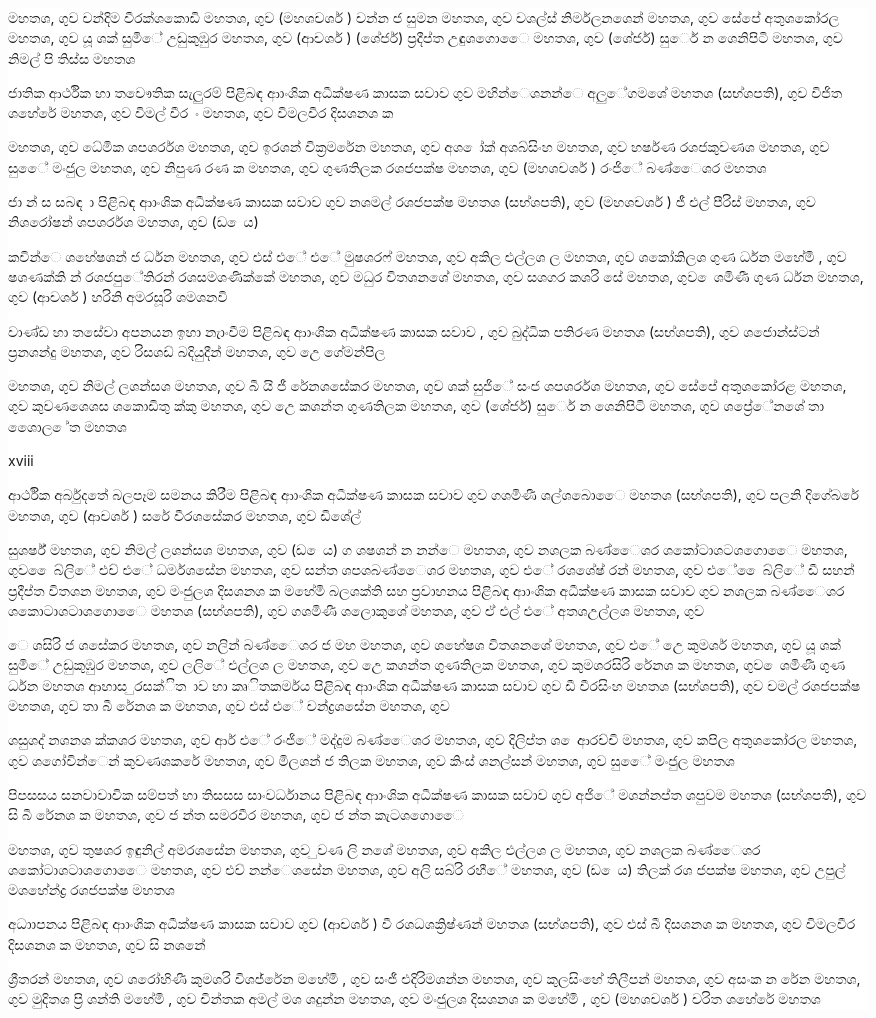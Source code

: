 මහතශ, ගුව චන්දිම වීරක්ශකොඩි මහතශ, ගුව (මහශචශර් ) චන්න ජ සුමන මහතශ, ගුව චශල්ස් නිර්මලනශෙන් මහතශ, ගුව සේපේ අතුශකෝරල මහතශ, ගුව යූ ශක් සුමිේ උඩුකුඹුර මහතශ, ගුව (ආචශර් ) (ශේජර්) ප්‍රදීප්ත උඳුශගොෛ මහතශ, ගුව (ශේජර්) සුෙර් න ශෙනිපිටි මහතශ, ගුව නිමල් පි තිස්ස මහතශ

ජාතික ආර්ථික හා තවෞතික සැලුරම් පිළිබඳ ආාංශික අධීක්ෂණ කාසක සවාව ගුව මහින්ෙශනන්ෙ අලුේගමශේ මහතශ (සභ්‍ශපති), ගුව විජිත ශහේරේ මහතශ, ගුව විමල් වීර ං මහතශ, ගුව විමලවීර දිසශනශ ක

මහතශ, ගුව ධේමික ශපශර්රශ මහතශ, ගුව ඉරශන් වික්‍රමරේන මහතශ, ගුව අශ ෝක් අශබ්සිංහ මහතශ, ගුව හර්ෂණ රශජකුවණශ මහතශ, ගුව සුෙේ මංජුල මහතශ, ගුව නිපුණ රණ ක මහතශ, ගුව ගුණතිලක රශජපක්ෂ මහතශ, ගුව (මහශචශර් ) රංජිේ බණ්ෛශර මහතශ

ජා ‍න් ස සබඳ ා පිළිබඳ ආාංශික අධීක්ෂණ කාසක සවාව ගුව නශමල් රශජපක්ෂ මහතශ (සභ්‍ශපති), ගුව (මහශචශර් ) ජී එල් පීරිස් මහතශ, ගුව නිශරෝෂන් ශපශර්රශ මහතශ, ගුව (ඩ ෙය)

කවින්ෙ ශහේෂශන් ජ ර්ධන මහතශ, ගුව එස් එේ එේ මුෂශරෆ් මහතශ, ගුව අකිල එල්ලශ ල මහතශ, ගුව ශකෝකිලශ ගුණ ර්ධන මහේමි , ගුව ෂශණක්කි න් රශජපුේතිරන් රශසමශණික්කේ මහතශ, ගුව මධුර විතශනශේ මහතශ, ගුව සශගර කශරි සේ මහතශ, ගුව ෙශමිණී ගුණ ර්ධන මහතශ, ගුව (ආචශර් ) හරිනි අමරසූරි ශමශනවි

වාණ්ඩ හා තසේවා අපනයන ඉහා නැාංවීම පිළිබඳ ආාංශික අධීක්ෂණ කාසක සවාව , ගුව බුද්ධික පතිරණ මහතශ (සභ්‍ශපති), ගුව ශජොන්ස්ටන් ප්‍රනශන්දු මහතශ, ගුව රිසශඩ් බදියුදීන් මහතශ, ගුව උෙ ගේමන්පිල

මහතශ, ගුව නිමල් ලශන්සශ මහතශ, ගුව බී යි ජී රේනශසේකර මහතශ, ගුව ශක් සුජිේ සංජ ශපශර්රශ මහතශ, ගුව සේපේ අතුශකෝරළ මහතශ, ගුව කුවණශෙශස ශකොඩිතු ක්කු මහතශ, ගුව උෙ කශන්ත ගුණතිලක මහතශ, ගුව (ශේජර්) සුෙර් න ශෙනිපිටි මහතශ, ගුව ශප්‍රේේනශේ තා ශෙොල ේත මහතශ

xviii

ආර්ථික අර්බුදතේ බලපෑම සමනය කිරීම පිළිබඳ ආාංශික අධීක්ෂණ කාසක සවාව ගුව ගශමිණී ශල්ශබොෛ මහතශ (සභ්‍ශපති), ගුව පලනි දිගේබරේ මහතශ, ගුව (ආචශර් ) සරේ වීරශසේකර මහතශ, ගුව ඩිශේල්

සුශර්ෂ් මහතශ, ගුව නිමල් ලශන්සශ මහතශ, ගුව (ඩ ෙය) ග ශෂශන් න නන්ෙ මහතශ, ගුව නශලක බණ්ෛශර ශකෝටාශටශගොෛ මහතශ, ගුව ෛබ්ලිේ එච් එේ ධර්මශසේන මහතශ, ගුව සන්ත ශපශබණ්ෛශර මහතශ, ගුව එේ රශශේෂ් රන් මහතශ, ගුව එේ ෛබ්ලිේ ඩී සහන් ප්‍රදීප්ත විතශන මහතශ, ගුව මංජුලශ දිසශනශ ක මහේමි බලශක්ති සහ ප්‍රවාහනය පිළිබඳ ආාංශික අධීක්ෂණ කාසක සවාව ගුව නශලක බණ්ෛශර ශකොටාශටාශගොෛ මහතශ (සභ්‍ශපති), ගුව ගශමිණී ශලොකුශේ මහතශ, ගුව ඒ එල් එේ අතශඋල්ලශ මහතශ, ගුව

ෙ ශසිරි ජ ශසේකර මහතශ, ගුව නලින් බණ්ෛශර ජ මහ මහතශ, ගුව ශහේෂශ විතශනශේ මහතශ, ගුව එේ උෙ කුමශර් මහතශ, ගුව යූ ශක් සුමිේ උඩුකුඹුර මහතශ, ගුව ලලිේ එල්ලශ ල මහතශ, ගුව උෙ කශන්ත ගුණතිලක මහතශ, ගුව කුමශරසිරි රේනශ ක මහතශ, ගුව ෙශමිණී ගුණ ර්ධන මහතශ ආහාස ුරසක්ිත ාව හා කෘිතකර්මය පිළිබඳ ආාංශික අධීක්ෂණ කාසක සවාව ගුව ඩී වීරසිංහ මහතශ (සභ්‍ශපති), ගුව චමල් රශජපක්ෂ මහතශ, ගුව තා බී රේනශ ක මහතශ, ගුව එස් එේ චන්ද්‍රශසේන මහතශ, ගුව

ශසුශද් නශනශ ක්කශර මහතශ, ගුව ආර් එේ රංජිේ මද්දුම බණ්ෛශර මහතශ, ගුව දිලිප්ත ශ ෙආරච්චි මහතශ, ගුව කපිල අතුශකෝරල මහතශ, ගුව ශගෝවින්ෙන් කුවණශකරේ මහතශ, ගුව මිලශන් ජ තිලක මහතශ, ගුව කිංස් ශනල්සන් මහතශ, ගුව සුෙේ මංජුල මහතශ

පිපසසය සනවාවාවික සම්පත් හා තිසසස සාංවර්ධානය පිළිබඳ ආාංශික අධීක්ෂණ කාසක සවාව ගුව අජිේ මශන්නප්ත ශපුවම මහතශ (සභ්‍ශපති), ගුව සි බී රේනශ ක මහතශ, ගුව ජ න්ත සමරවීර මහතශ, ගුව ජ න්ත කැටශගොෛ

මහතශ, ගුව තුෂශර ඉඳුනිල් අමරශසේන මහතශ, ගුව ුවණ ලි නශේ මහතශ, ගුව අකිල එල්ලශ ල මහතශ, ගුව නශලක බණ්ෛශර ශකෝටාශටාශගොෛ මහතශ, ගුව එච් නන්ෙශසේන මහතශ, ගුව අලි සබ්රි රහීේ මහතශ, ගුව (ඩ ෙය) තිලක් රශ ජපක්ෂ මහතශ, ගුව උපුල් මශහේන්ද්‍ර රශජපක්ෂ මහතශ

අධා‍ාපනය පිළිබඳ ආාංශික අධීක්ෂණ කාසක සවාව ගුව (ආචශර් ) වී රශධශක්‍රිෂ්ණන් මහතශ (සභ්‍ශපති), ගුව එස් බී දිසශනශ ක මහතශ, ගුව විමලවීර දිසශනශ ක මහතශ, ගුව සි නශනේ

ශ්‍රීතරන් මහතශ, ගුව ශරෝහිණී කුමශරි විශජ්රේන මහේමි , ගුව සංජී එදිරිමශන්න මහතශ, ගුව කුලසිංහේ තිලීපන් මහතශ, ගුව අසංක න රේන මහතශ, ගුව මුදිතශ ප්‍රි ශන්ති මහේමි , ගුව චින්තක අමල් මශ ශදුන්න මහතශ, ගුව මංජුලශ දිසශනශ ක මහේමි , ගුව (මහශචශර් ) චරිත ශහේරේ මහතශ
